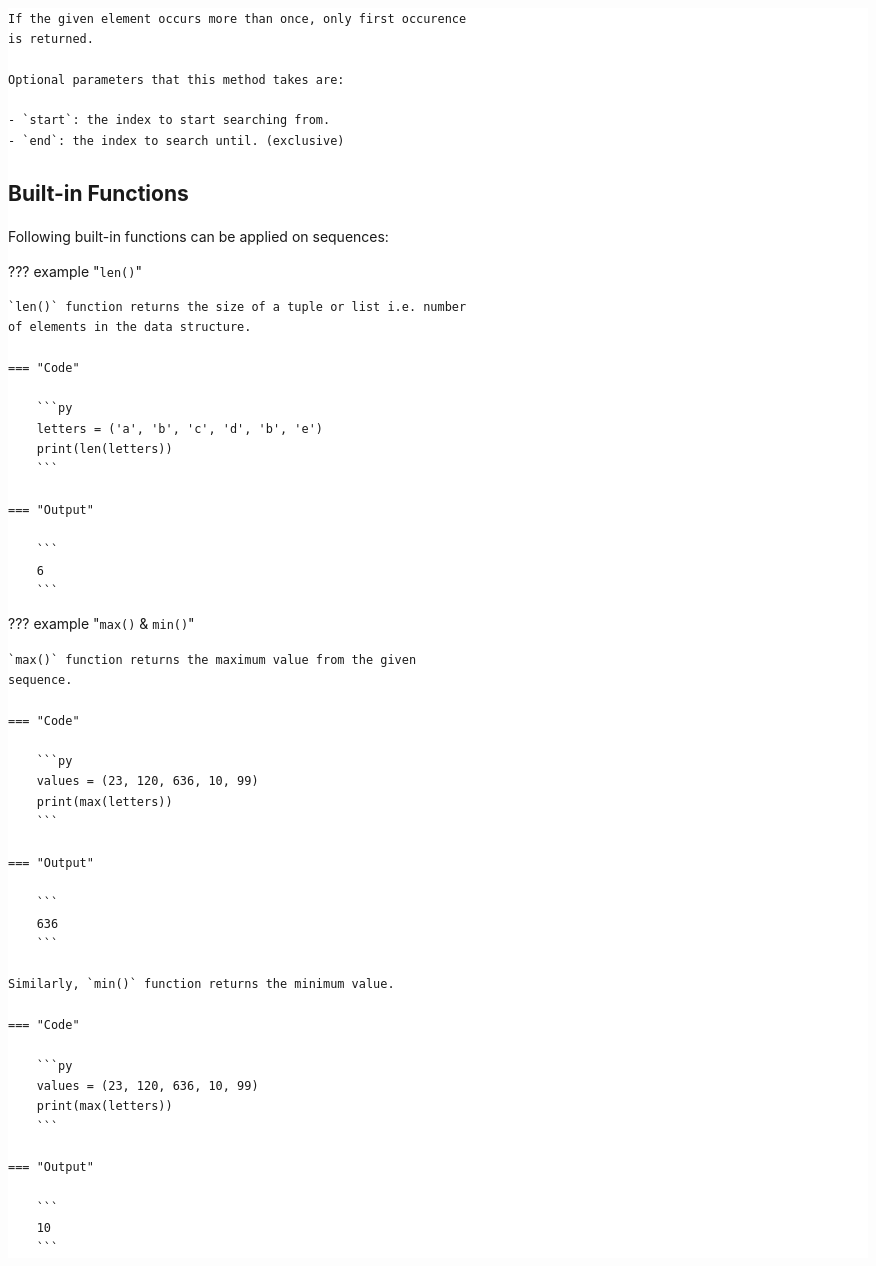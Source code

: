     If the given element occurs more than once, only first occurence
    is returned.

    Optional parameters that this method takes are:

    - `start`: the index to start searching from.
    - `end`: the index to search until. (exclusive)

## Built-in Functions
Following built-in functions can be applied on sequences:

??? example "`len()`"

    `len()` function returns the size of a tuple or list i.e. number
    of elements in the data structure.

    === "Code"

        ```py
        letters = ('a', 'b', 'c', 'd', 'b', 'e')
        print(len(letters))
        ```

    === "Output"

        ```
        6
        ```

??? example "`max()` & `min()`"

    `max()` function returns the maximum value from the given
    sequence.

    === "Code"

        ```py
        values = (23, 120, 636, 10, 99)
        print(max(letters))
        ```

    === "Output"

        ```
        636
        ```

    Similarly, `min()` function returns the minimum value.

    === "Code"

        ```py
        values = (23, 120, 636, 10, 99)
        print(max(letters))
        ```

    === "Output"

        ```
        10
        ```
